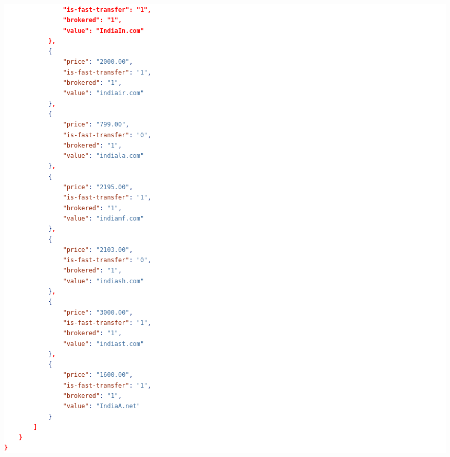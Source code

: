 ````json
                "is-fast-transfer": "1",
                "brokered": "1",
                "value": "IndiaIn.com"
            },
            {
                "price": "2000.00",
                "is-fast-transfer": "1",
                "brokered": "1",
                "value": "indiair.com"
            },
            {
                "price": "799.00",
                "is-fast-transfer": "0",
                "brokered": "1",
                "value": "indiala.com"
            },
            {
                "price": "2195.00",
                "is-fast-transfer": "1",
                "brokered": "1",
                "value": "indiamf.com"
            },
            {
                "price": "2103.00",
                "is-fast-transfer": "0",
                "brokered": "1",
                "value": "indiash.com"
            },
            {
                "price": "3000.00",
                "is-fast-transfer": "1",
                "brokered": "1",
                "value": "indiast.com"
            },
            {
                "price": "1600.00",
                "is-fast-transfer": "1",
                "brokered": "1",
                "value": "IndiaA.net"
            }
        ]
    }
}
````
